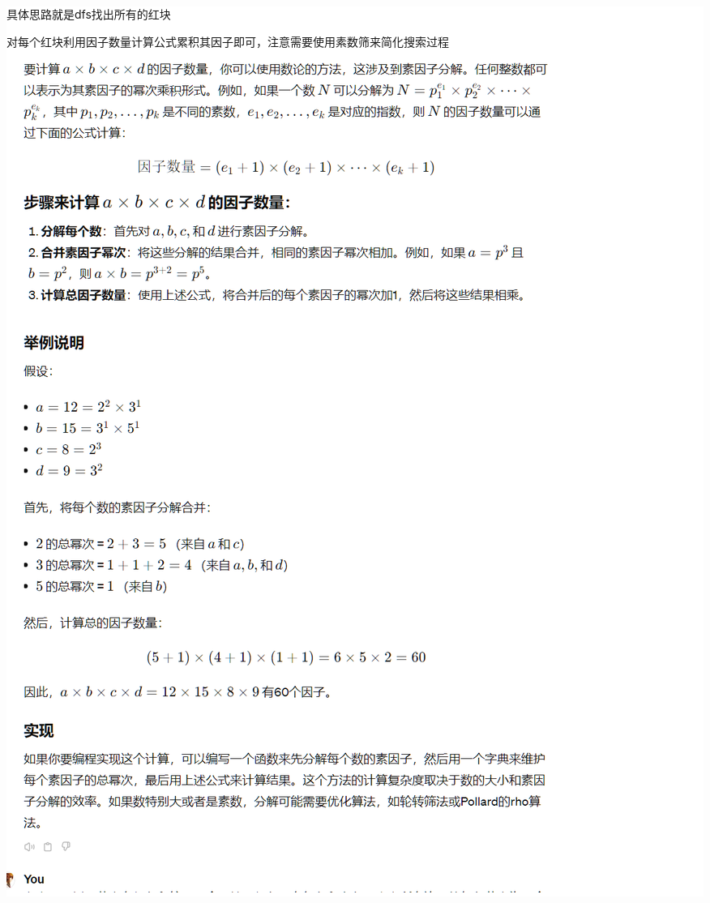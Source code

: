 具体思路就是dfs找出所有的红块

对每个红块利用因子数量计算公式累积其因子即可，注意需要使用素数筛来简化搜索过程



![image-20240427220843871](./assets/image-20240427220843871.png)
